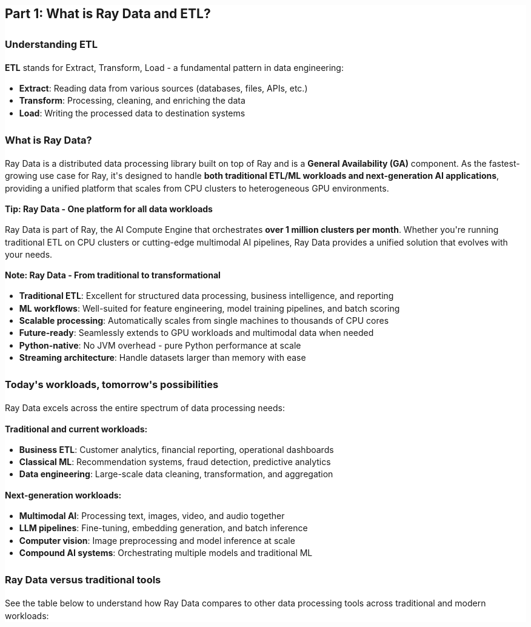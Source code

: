 ## Part 1: What is Ray Data and ETL?

### Understanding ETL

**ETL** stands for Extract, Transform, Load - a fundamental pattern in data engineering:

- **Extract**: Reading data from various sources (databases, files, APIs, etc.)
- **Transform**: Processing, cleaning, and enriching the data
- **Load**: Writing the processed data to destination systems

### What is Ray Data?

Ray Data is a distributed data processing library built on top of Ray and is a **General Availability (GA)** component. As the fastest-growing use case for Ray, it's designed to handle **both traditional ETL/ML workloads and next-generation AI applications**, providing a unified platform that scales from CPU clusters to heterogeneous GPU environments.

**Tip: Ray Data - One platform for all data workloads**

Ray Data is part of Ray, the AI Compute Engine that orchestrates **over 1 million clusters per month**. Whether you're running traditional ETL on CPU clusters or cutting-edge multimodal AI pipelines, Ray Data provides a unified solution that evolves with your needs.

**Note: Ray Data - From traditional to transformational**

- **Traditional ETL**: Excellent for structured data processing, business intelligence, and reporting
- **ML workflows**: Well-suited for feature engineering, model training pipelines, and batch scoring
- **Scalable processing**: Automatically scales from single machines to thousands of CPU cores
- **Future-ready**: Seamlessly extends to GPU workloads and multimodal data when needed
- **Python-native**: No JVM overhead - pure Python performance at scale
- **Streaming architecture**: Handle datasets larger than memory with ease

### Today's workloads, tomorrow's possibilities

Ray Data excels across the entire spectrum of data processing needs:

**Traditional and current workloads:**
- **Business ETL**: Customer analytics, financial reporting, operational dashboards
- **Classical ML**: Recommendation systems, fraud detection, predictive analytics
- **Data engineering**: Large-scale data cleaning, transformation, and aggregation

**Next-generation workloads:**
- **Multimodal AI**: Processing text, images, video, and audio together
- **LLM pipelines**: Fine-tuning, embedding generation, and batch inference
- **Computer vision**: Image preprocessing and model inference at scale
- **Compound AI systems**: Orchestrating multiple models and traditional ML

### Ray Data versus traditional tools

See the table below to understand how Ray Data compares to other data processing tools across traditional and modern workloads:
